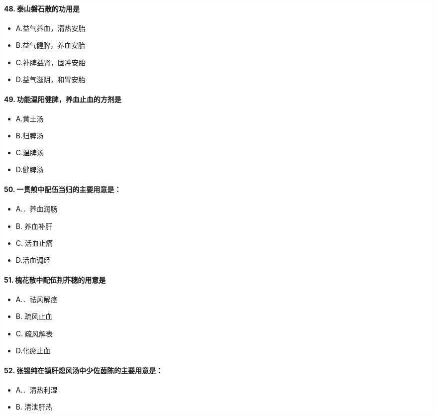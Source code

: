 

#### 48. 泰山磐石散的功用是

* A.益气养血，清热安胎     

* B.益气健脾，养血安胎    

* C.补脾益肾，固冲安胎    

* D.益气滋阴，和胃安胎







#### 49. 功能温阳健脾，养血止血的方剂是

* A.黄土汤     

* B.归脾汤    

* C.温脾汤    

* D.健脾汤







#### 50. 一贯煎中配伍当归的主要用意是：

* A.．养血润肠  

* B. 养血补肝  

* C. 活血止痛  

* D.活血调经







#### 51. 槐花散中配伍荆芥穗的用意是

* A.．祛风解痉  

* B. 疏风止血  

* C. 疏风解表  

* D.化瘀止血







#### 52. 张锡纯在镇肝熄风汤中少佐茵陈的主要用意是：

* A.．清热利湿  

* B. 清泄肝热  
